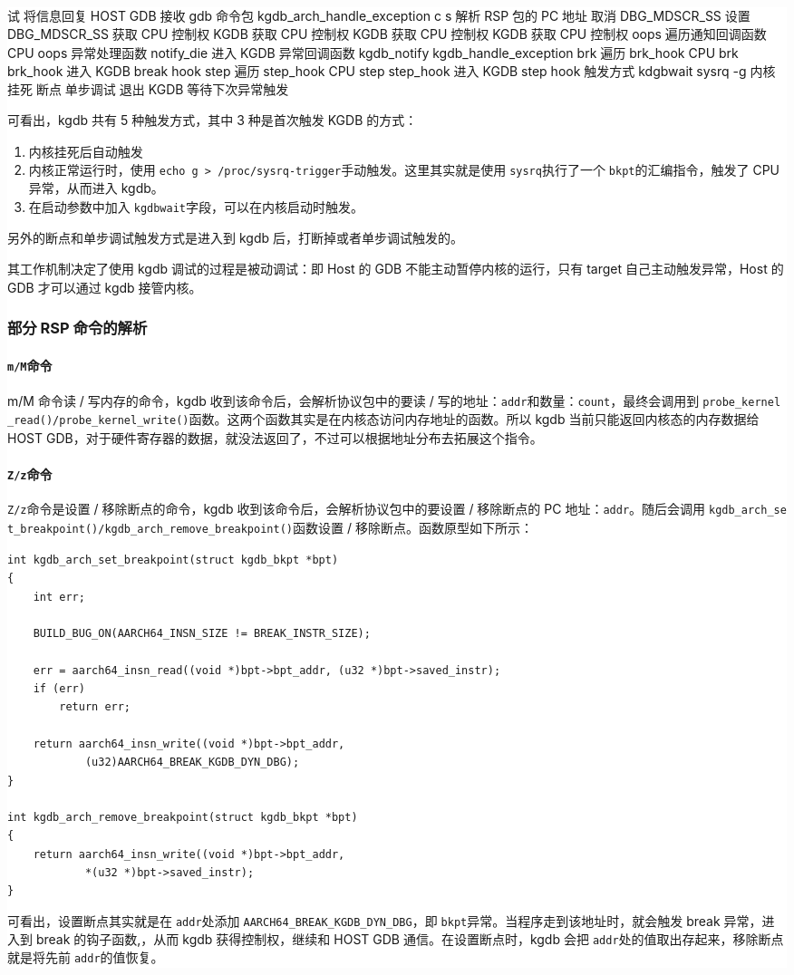 试 将信息回复 HOST GDB 接收 gdb 命令包 kgdb_arch_handle_exception c s 解析 RSP 包的 PC 地址 取消 DBG_MDSCR_SS 设置 DBG_MDSCR_SS 获取 CPU 控制权 KGDB 获取 CPU 控制权 KGDB 获取 CPU 控制权 KGDB 获取 CPU 控制权 oops 遍历通知回调函数 CPU oops 异常处理函数 notify_die 进入 KGDB 异常回调函数 kgdb_notify kgdb_handle_exception brk 遍历 brk_hook CPU brk brk_hook 进入 KGDB break hook step 遍历 step_hook CPU step step_hook 进入 KGDB step hook 触发方式 kdgbwait sysrq -g 内核挂死 断点 单步调试 退出 KGDB 等待下次异常触发

可看出，kgdb 共有 5 种触发方式，其中 3 种是首次触发 KGDB 的方式：

1.  内核挂死后自动触发
2.  内核正常运行时，使用 `echo g > /proc/sysrq-trigger`手动触发。这里其实就是使用 `sysrq`执行了一个 `bkpt`的汇编指令，触发了 CPU 异常，从而进入 kgdb。
3.  在启动参数中加入 `kgdbwait`字段，可以在内核启动时触发。

另外的断点和单步调试触发方式是进入到 kgdb 后，打断掉或者单步调试触发的。

其工作机制决定了使用 kgdb 调试的过程是被动调试：即 Host 的 GDB 不能主动暂停内核的运行，只有 target 自己主动触发异常，Host 的 GDB 才可以通过 kgdb 接管内核。

### 部分 RSP 命令的解析

#### `m/M`命令

m/M 命令读 / 写内存的命令，kgdb 收到该命令后，会解析协议包中的要读 / 写的地址：`addr`和数量：`count`，最终会调用到 `probe_kernel_read()/probe_kernel_write()`函数。这两个函数其实是在内核态访问内存地址的函数。所以 kgdb 当前只能返回内核态的内存数据给 HOST GDB，对于硬件寄存器的数据，就没法返回了，不过可以根据地址分布去拓展这个指令。

#### `Z/z`命令

`Z/z`命令是设置 / 移除断点的命令，kgdb 收到该命令后，会解析协议包中的要设置 / 移除断点的 PC 地址：`addr`。随后会调用 `kgdb_arch_set_breakpoint()/kgdb_arch_remove_breakpoint()`函数设置 / 移除断点。函数原型如下所示：

```
int kgdb_arch_set_breakpoint(struct kgdb_bkpt *bpt)
{
	int err;

	BUILD_BUG_ON(AARCH64_INSN_SIZE != BREAK_INSTR_SIZE);

	err = aarch64_insn_read((void *)bpt->bpt_addr, (u32 *)bpt->saved_instr);
	if (err)
		return err;

	return aarch64_insn_write((void *)bpt->bpt_addr,
			(u32)AARCH64_BREAK_KGDB_DYN_DBG);
}

int kgdb_arch_remove_breakpoint(struct kgdb_bkpt *bpt)
{
	return aarch64_insn_write((void *)bpt->bpt_addr,
			*(u32 *)bpt->saved_instr);
}

```

可看出，设置断点其实就是在 `addr`处添加 `AARCH64_BREAK_KGDB_DYN_DBG`，即 `bkpt`异常。当程序走到该地址时，就会触发 break 异常，进入到 break 的钩子函数,，从而 kgdb 获得控制权，继续和 HOST GDB 通信。在设置断点时，kgdb 会把 `addr`处的值取出存起来，移除断点就是将先前 `addr`的值恢复。
